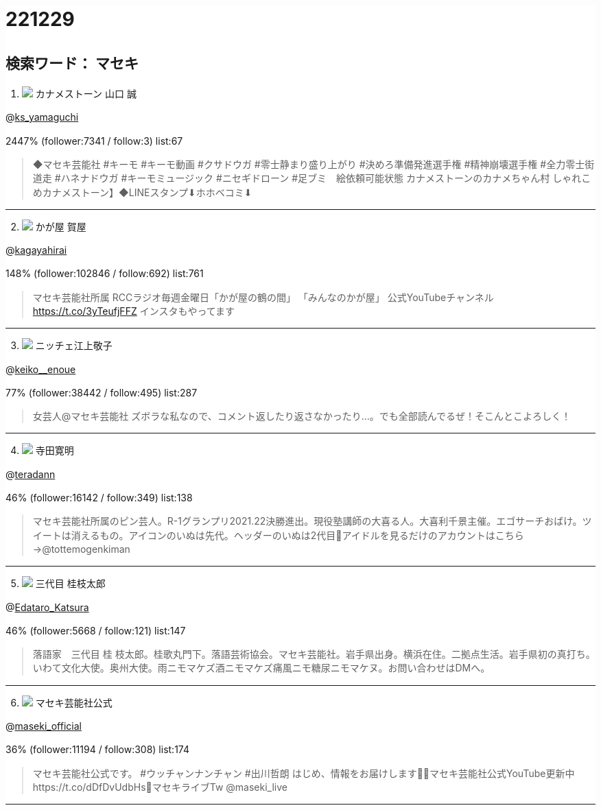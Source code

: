 # 221229
## 検索ワード： マセキ

1. ![](https://pbs.twimg.com/profile_images/1480222808911544320/TJYeq62E_normal.jpg) カナメストーン 山口 誠

@[ks_yamaguchi](https://mobile.twitter.com/ks_yamaguchi)

2447% (follower:7341 / follow:3) list:67

> ◆マセキ芸能社 #キーモ #キーモ動画 #クサドウガ #零士静まり盛り上がり #決めろ準備発進選手権 #精神崩壊選手権 #全力零士街道走 #ハネナドウガ #キーモミュージック #ニセギドローン #足ブミ　絵依頼可能状態 カナメストーンのカナメちゃん村 しゃれこめカナメストーン】◆LINEスタンプ⬇︎ホホベコミ⬇︎

---
2. ![](https://pbs.twimg.com/profile_images/1096936024108748800/dAIrglAs_normal.jpg) かが屋 賀屋

@[kagayahirai](https://mobile.twitter.com/kagayahirai)

148% (follower:102846 / follow:692) list:761

> マセキ芸能社所属 RCCラジオ毎週金曜日「かが屋の鶴の間」 「みんなのかが屋」 公式YouTubeチャンネル https://t.co/3yTeufjFFZ インスタもやってます

---
3. ![](https://pbs.twimg.com/profile_images/1027947041060675584/CPThd2MY_normal.jpg) ニッチェ江上敬子

@[keiko__enoue](https://mobile.twitter.com/keiko__enoue)

77% (follower:38442 / follow:495) list:287

> 女芸人@マセキ芸能社 ズボラな私なので、コメント返したり返さなかったり…。でも全部読んでるぜ！そこんとこよろしく！

---
4. ![](https://pbs.twimg.com/profile_images/1419643955/image_normal.jpg) 寺田寛明

@[teradann](https://mobile.twitter.com/teradann)

46% (follower:16142 / follow:349) list:138

> マセキ芸能社所属のピン芸人。R-1グランプリ2021.22決勝進出。現役塾講師の大喜る人。大喜利千景主催。エゴサーチおばけ。ツイートは消えるもの。アイコンのいぬは先代。ヘッダーのいぬは2代目👮アイドルを見るだけのアカウントはこちら→@tottemogenkiman

---
5. ![](https://pbs.twimg.com/profile_images/596922203678986240/rGHaY7Or_normal.jpg) 三代目 桂枝太郎

@[Edataro_Katsura](https://mobile.twitter.com/Edataro_Katsura)

46% (follower:5668 / follow:121) list:147

> 落語家　三代目 桂 枝太郎。桂歌丸門下。落語芸術協会。マセキ芸能社。岩手県出身。横浜在住。二拠点生活。岩手県初の真打ち。いわて文化大使。奥州大使。雨ニモマケズ酒ニモマケズ痛風ニモ糖尿ニモマケヌ。お問い合わせはDMへ。

---
6. ![](https://pbs.twimg.com/profile_images/983585980719349761/86K0fYc2_normal.jpg) マセキ芸能社公式

@[maseki_official](https://mobile.twitter.com/maseki_official)

36% (follower:11194 / follow:308) list:174

> マセキ芸能社公式です。 #ウッチャンナンチャン #出川哲朗 はじめ、情報をお届けします📢🔻マセキ芸能社公式YouTube更新中https://t.co/dDfDvUdbHs🔻マセキライブTw @maseki_live

---
